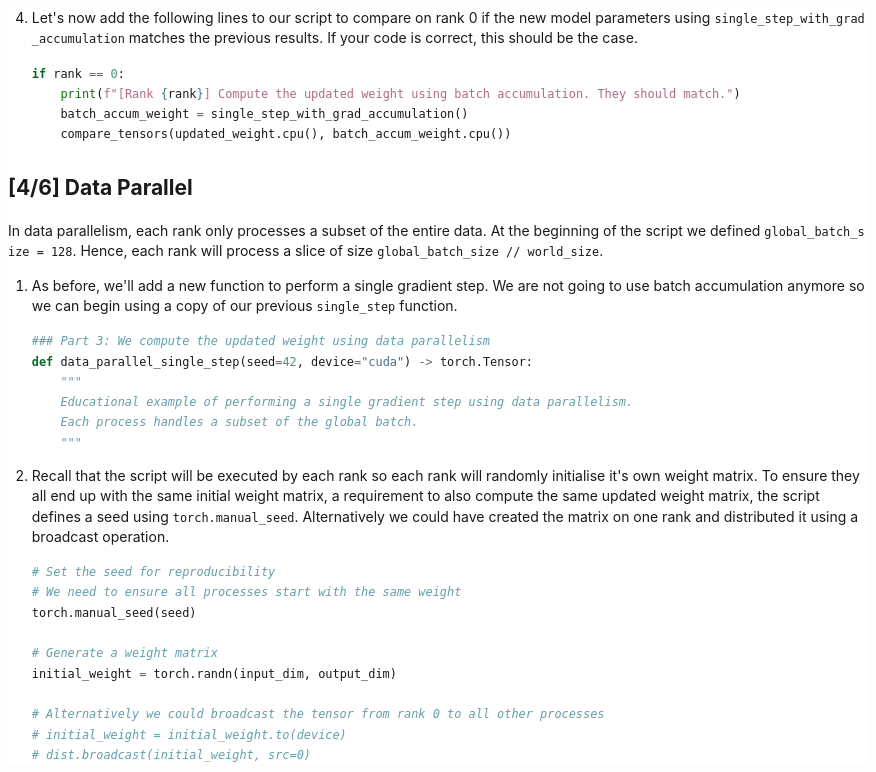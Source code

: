4. Let's now add the following lines to our script to compare on rank 0 if the new model parameters using ```single_step_with_grad_accumulation``` matches the previous results. If your code is correct, this should be the case. 
    ```python
    if rank == 0:
        print(f"[Rank {rank}] Compute the updated weight using batch accumulation. They should match.")
        batch_accum_weight = single_step_with_grad_accumulation()
        compare_tensors(updated_weight.cpu(), batch_accum_weight.cpu())
    ```

## [4/6] Data Parallel

In data parallelism, each rank only processes a subset of the entire data. At the beginning of the script we defined ```global_batch_size = 128```. Hence, each rank will process a slice of size `global_batch_size // world_size`.

1. As before, we'll add a new function to perform a single gradient step. We are not going to use batch accumulation anymore so we can begin using a copy of our previous ```single_step``` function.
    ```python
    ### Part 3: We compute the updated weight using data parallelism
    def data_parallel_single_step(seed=42, device="cuda") -> torch.Tensor:
        """
        Educational example of performing a single gradient step using data parallelism.
        Each process handles a subset of the global batch.
        """
    ```

2. Recall that the script will be executed by each rank so each rank will randomly initialise it's own weight matrix. To ensure they all end up with the same initial weight matrix, a requirement to also compute the same updated weight matrix, the script defines a seed using ```torch.manual_seed```. Alternatively we could have created the matrix on one rank and distributed it using a broadcast operation. 
    ```python
    # Set the seed for reproducibility
    # We need to ensure all processes start with the same weight
    torch.manual_seed(seed)

    # Generate a weight matrix
    initial_weight = torch.randn(input_dim, output_dim)

    # Alternatively we could broadcast the tensor from rank 0 to all other processes
    # initial_weight = initial_weight.to(device)
    # dist.broadcast(initial_weight, src=0)
    ```
